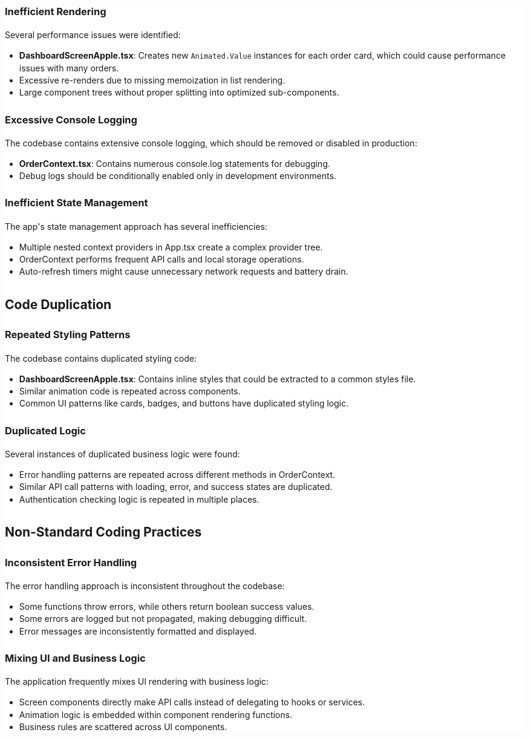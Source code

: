 ### Inefficient Rendering
Several performance issues were identified:

- **DashboardScreenApple.tsx**: Creates new `Animated.Value` instances for each order card, which could cause performance issues with many orders.
- Excessive re-renders due to missing memoization in list rendering.
- Large component trees without proper splitting into optimized sub-components.

### Excessive Console Logging
The codebase contains extensive console logging, which should be removed or disabled in production:

- **OrderContext.tsx**: Contains numerous console.log statements for debugging.
- Debug logs should be conditionally enabled only in development environments.

### Inefficient State Management
The app's state management approach has several inefficiencies:

- Multiple nested context providers in App.tsx create a complex provider tree.
- OrderContext performs frequent API calls and local storage operations.
- Auto-refresh timers might cause unnecessary network requests and battery drain.

## Code Duplication

### Repeated Styling Patterns
The codebase contains duplicated styling code:

- **DashboardScreenApple.tsx**: Contains inline styles that could be extracted to a common styles file.
- Similar animation code is repeated across components.
- Common UI patterns like cards, badges, and buttons have duplicated styling logic.

### Duplicated Logic
Several instances of duplicated business logic were found:

- Error handling patterns are repeated across different methods in OrderContext.
- Similar API call patterns with loading, error, and success states are duplicated.
- Authentication checking logic is repeated in multiple places.

## Non-Standard Coding Practices

### Inconsistent Error Handling
The error handling approach is inconsistent throughout the codebase:

- Some functions throw errors, while others return boolean success values.
- Some errors are logged but not propagated, making debugging difficult.
- Error messages are inconsistently formatted and displayed.

### Mixing UI and Business Logic
The application frequently mixes UI rendering with business logic:

- Screen components directly make API calls instead of delegating to hooks or services.
- Animation logic is embedded within component rendering functions.
- Business rules are scattered across UI components.
